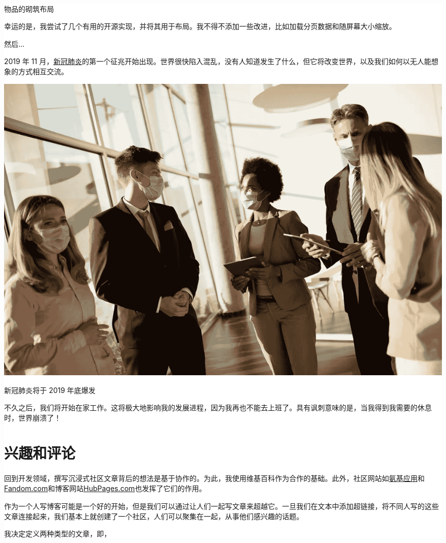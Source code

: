 物品的砌筑布局

幸运的是，我尝试了几个有用的开源实现，并将其用于布局。我不得不添加一些改进，比如加载分页数据和随屏幕大小缩放。

然后…

2019 年 11 月，[新冠肺炎](https://en.wikipedia.org/wiki/COVID-19)的第一个征兆开始出现。世界很快陷入混乱，没有人知道发生了什么，但它将改变世界，以及我们如何以无人能想象的方式相互交流。

![](img/ef4f0c6536f952426fe0fc4b8692a062.png)

新冠肺炎将于 2019 年底爆发

不久之后，我们将开始在家工作。这将极大地影响我的发展进程，因为我再也不能去上班了。具有讽刺意味的是，当我得到我需要的休息时，世界崩溃了！

# 兴趣和评论

回到开发领域，撰写沉浸式社区文章背后的想法是基于协作的。为此，我使用维基百科作为合作的基础。此外，社区网站如[氨基应用](https://aminoapps.com/)和[Fandom.com](https://www.fandom.com)和博客网站[HubPages.com](https://discover.hubpages.com)也发挥了它们的作用。

作为一个人写博客可能是一个好的开始，但是我们可以通过让人们一起写文章来超越它。一旦我们在文本中添加超链接，将不同人写的这些文章连接起来，我们基本上就创建了一个社区，人们可以聚集在一起，从事他们感兴趣的话题。

我决定定义两种类型的文章，即，
